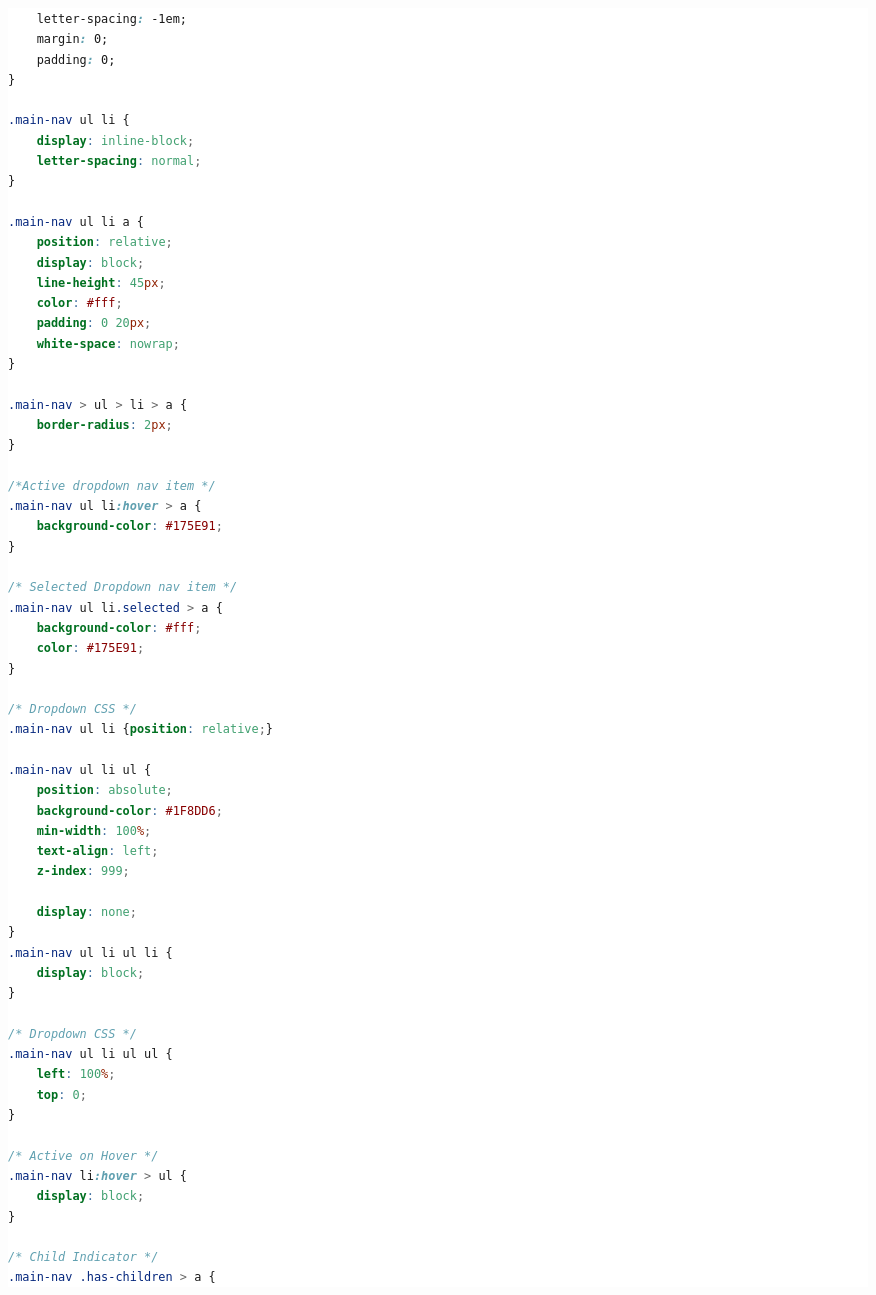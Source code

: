 ```css
    letter-spacing: -1em;
    margin: 0;
    padding: 0;
}

.main-nav ul li {
    display: inline-block;
    letter-spacing: normal;
}

.main-nav ul li a {
    position: relative;
    display: block;
    line-height: 45px;
    color: #fff;
    padding: 0 20px;
    white-space: nowrap;
}

.main-nav > ul > li > a {
    border-radius: 2px;
}

/*Active dropdown nav item */
.main-nav ul li:hover > a {
    background-color: #175E91;
}

/* Selected Dropdown nav item */
.main-nav ul li.selected > a {
    background-color: #fff;
    color: #175E91;
}

/* Dropdown CSS */
.main-nav ul li {position: relative;}

.main-nav ul li ul {
    position: absolute;
    background-color: #1F8DD6;
    min-width: 100%;
    text-align: left;
    z-index: 999;

    display: none;
}
.main-nav ul li ul li {
    display: block;
}

/* Dropdown CSS */
.main-nav ul li ul ul {
    left: 100%;
    top: 0;
}

/* Active on Hover */
.main-nav li:hover > ul {
    display: block;
}

/* Child Indicator */
.main-nav .has-children > a {
```